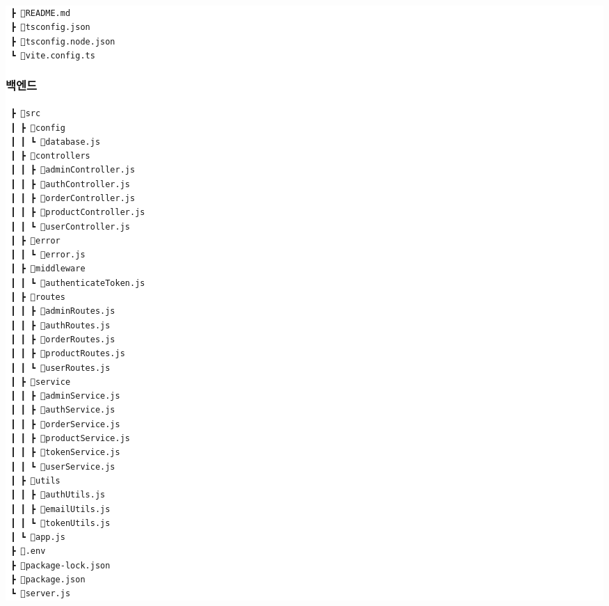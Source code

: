 ```bash
 ┣ 📜README.md
 ┣ 📜tsconfig.json
 ┣ 📜tsconfig.node.json
 ┗ 📜vite.config.ts
```

### 백엔드
```bash
 ┣ 📂src
 ┃ ┣ 📂config
 ┃ ┃ ┗ 📜database.js
 ┃ ┣ 📂controllers
 ┃ ┃ ┣ 📜adminController.js
 ┃ ┃ ┣ 📜authController.js
 ┃ ┃ ┣ 📜orderController.js
 ┃ ┃ ┣ 📜productController.js
 ┃ ┃ ┗ 📜userController.js
 ┃ ┣ 📂error
 ┃ ┃ ┗ 📜error.js
 ┃ ┣ 📂middleware
 ┃ ┃ ┗ 📜authenticateToken.js
 ┃ ┣ 📂routes
 ┃ ┃ ┣ 📜adminRoutes.js
 ┃ ┃ ┣ 📜authRoutes.js
 ┃ ┃ ┣ 📜orderRoutes.js
 ┃ ┃ ┣ 📜productRoutes.js
 ┃ ┃ ┗ 📜userRoutes.js
 ┃ ┣ 📂service
 ┃ ┃ ┣ 📜adminService.js
 ┃ ┃ ┣ 📜authService.js
 ┃ ┃ ┣ 📜orderService.js
 ┃ ┃ ┣ 📜productService.js
 ┃ ┃ ┣ 📜tokenService.js
 ┃ ┃ ┗ 📜userService.js
 ┃ ┣ 📂utils
 ┃ ┃ ┣ 📜authUtils.js
 ┃ ┃ ┣ 📜emailUtils.js
 ┃ ┃ ┗ 📜tokenUtils.js
 ┃ ┗ 📜app.js
 ┣ 📜.env
 ┣ 📜package-lock.json
 ┣ 📜package.json
 ┗ 📜server.js
```
